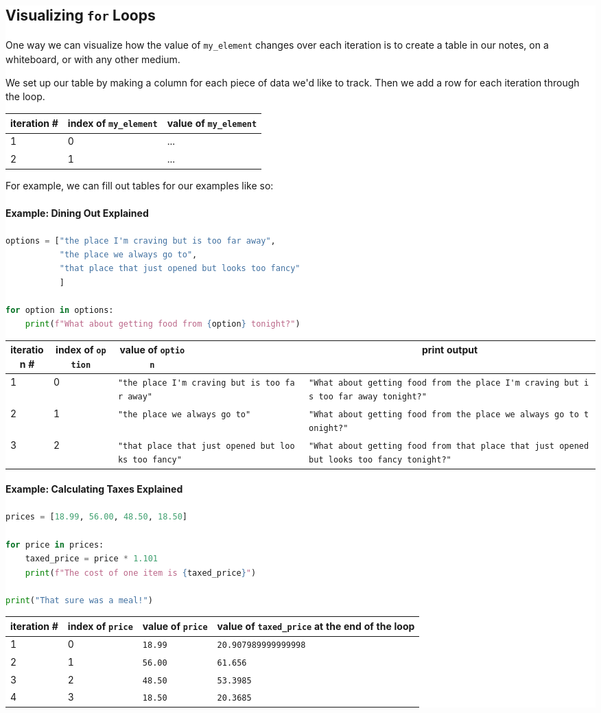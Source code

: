 ## Visualizing `for` Loops



One way we can visualize how the value of `my_element` changes over each iteration is to create a table in our notes, on a whiteboard, or with any other medium.

We set up our table by making a column for each piece of data we'd like to track. Then we add a row for each iteration through the loop.

| iteration # | index of `my_element` | value of `my_element` |
| ----------- | --------------------- | --------------------- |
| 1           | 0                     | ...                   |
| 2           | 1                     | ...                   |

For example, we can fill out tables for our examples like so:

#### Example: Dining Out Explained

```python
options = ["the place I'm craving but is too far away",
           "the place we always go to",
           "that place that just opened but looks too fancy"
           ]

for option in options:
    print(f"What about getting food from {option} tonight?")
```

| iteration # | <div style="width: 80px;">index of `option`</div> | <div style="width: 100px;">value of `option`</div>  | print output                                                                        |
| ----------- | ------------------------------------------------- | --------------------------------------------------- | ----------------------------------------------------------------------------------- |
| 1           | 0                                                 | `"the place I'm craving but is too far away"`       | `"What about getting food from the place I'm craving but is too far away tonight?"` |
| 2           | 1                                                 | `"the place we always go to"`                       | `"What about getting food from the place we always go to tonight?"`                         |
| 3           | 2                                                 | `"that place that just opened but looks too fancy"` | `"What about getting food from that place that just opened but looks too fancy tonight?"`   |

#### Example: Calculating Taxes Explained

```python
prices = [18.99, 56.00, 48.50, 18.50]

for price in prices:
    taxed_price = price * 1.101
    print(f"The cost of one item is {taxed_price}")

print("That sure was a meal!")
```

| iteration # | index of `price` | value of `price` | value of `taxed_price` at the end of the loop |
| ----------- | ---------------- | ---------------- | --------------------------------------------- |
| 1           | 0                | `18.99`          | `20.907989999999998`                          |
| 2           | 1                | `56.00`          | `61.656`                                      |
| 3           | 2                | `48.50`          | `53.3985`                                     |
| 4           | 3                | `18.50`          | `20.3685`                                     |
